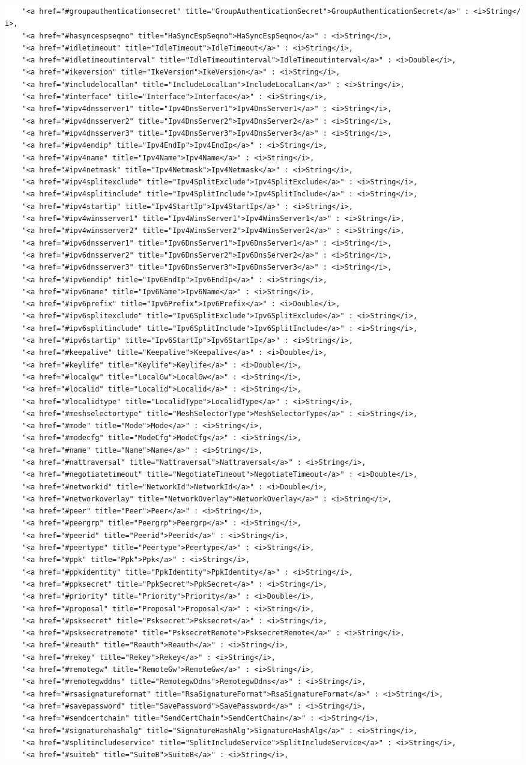         "<a href="#groupauthenticationsecret" title="GroupAuthenticationSecret">GroupAuthenticationSecret</a>" : <i>String</i>,
        "<a href="#hasyncespseqno" title="HaSyncEspSeqno">HaSyncEspSeqno</a>" : <i>String</i>,
        "<a href="#idletimeout" title="IdleTimeout">IdleTimeout</a>" : <i>String</i>,
        "<a href="#idletimeoutinterval" title="IdleTimeoutinterval">IdleTimeoutinterval</a>" : <i>Double</i>,
        "<a href="#ikeversion" title="IkeVersion">IkeVersion</a>" : <i>String</i>,
        "<a href="#includelocallan" title="IncludeLocalLan">IncludeLocalLan</a>" : <i>String</i>,
        "<a href="#interface" title="Interface">Interface</a>" : <i>String</i>,
        "<a href="#ipv4dnsserver1" title="Ipv4DnsServer1">Ipv4DnsServer1</a>" : <i>String</i>,
        "<a href="#ipv4dnsserver2" title="Ipv4DnsServer2">Ipv4DnsServer2</a>" : <i>String</i>,
        "<a href="#ipv4dnsserver3" title="Ipv4DnsServer3">Ipv4DnsServer3</a>" : <i>String</i>,
        "<a href="#ipv4endip" title="Ipv4EndIp">Ipv4EndIp</a>" : <i>String</i>,
        "<a href="#ipv4name" title="Ipv4Name">Ipv4Name</a>" : <i>String</i>,
        "<a href="#ipv4netmask" title="Ipv4Netmask">Ipv4Netmask</a>" : <i>String</i>,
        "<a href="#ipv4splitexclude" title="Ipv4SplitExclude">Ipv4SplitExclude</a>" : <i>String</i>,
        "<a href="#ipv4splitinclude" title="Ipv4SplitInclude">Ipv4SplitInclude</a>" : <i>String</i>,
        "<a href="#ipv4startip" title="Ipv4StartIp">Ipv4StartIp</a>" : <i>String</i>,
        "<a href="#ipv4winsserver1" title="Ipv4WinsServer1">Ipv4WinsServer1</a>" : <i>String</i>,
        "<a href="#ipv4winsserver2" title="Ipv4WinsServer2">Ipv4WinsServer2</a>" : <i>String</i>,
        "<a href="#ipv6dnsserver1" title="Ipv6DnsServer1">Ipv6DnsServer1</a>" : <i>String</i>,
        "<a href="#ipv6dnsserver2" title="Ipv6DnsServer2">Ipv6DnsServer2</a>" : <i>String</i>,
        "<a href="#ipv6dnsserver3" title="Ipv6DnsServer3">Ipv6DnsServer3</a>" : <i>String</i>,
        "<a href="#ipv6endip" title="Ipv6EndIp">Ipv6EndIp</a>" : <i>String</i>,
        "<a href="#ipv6name" title="Ipv6Name">Ipv6Name</a>" : <i>String</i>,
        "<a href="#ipv6prefix" title="Ipv6Prefix">Ipv6Prefix</a>" : <i>Double</i>,
        "<a href="#ipv6splitexclude" title="Ipv6SplitExclude">Ipv6SplitExclude</a>" : <i>String</i>,
        "<a href="#ipv6splitinclude" title="Ipv6SplitInclude">Ipv6SplitInclude</a>" : <i>String</i>,
        "<a href="#ipv6startip" title="Ipv6StartIp">Ipv6StartIp</a>" : <i>String</i>,
        "<a href="#keepalive" title="Keepalive">Keepalive</a>" : <i>Double</i>,
        "<a href="#keylife" title="Keylife">Keylife</a>" : <i>Double</i>,
        "<a href="#localgw" title="LocalGw">LocalGw</a>" : <i>String</i>,
        "<a href="#localid" title="Localid">Localid</a>" : <i>String</i>,
        "<a href="#localidtype" title="LocalidType">LocalidType</a>" : <i>String</i>,
        "<a href="#meshselectortype" title="MeshSelectorType">MeshSelectorType</a>" : <i>String</i>,
        "<a href="#mode" title="Mode">Mode</a>" : <i>String</i>,
        "<a href="#modecfg" title="ModeCfg">ModeCfg</a>" : <i>String</i>,
        "<a href="#name" title="Name">Name</a>" : <i>String</i>,
        "<a href="#nattraversal" title="Nattraversal">Nattraversal</a>" : <i>String</i>,
        "<a href="#negotiatetimeout" title="NegotiateTimeout">NegotiateTimeout</a>" : <i>Double</i>,
        "<a href="#networkid" title="NetworkId">NetworkId</a>" : <i>Double</i>,
        "<a href="#networkoverlay" title="NetworkOverlay">NetworkOverlay</a>" : <i>String</i>,
        "<a href="#peer" title="Peer">Peer</a>" : <i>String</i>,
        "<a href="#peergrp" title="Peergrp">Peergrp</a>" : <i>String</i>,
        "<a href="#peerid" title="Peerid">Peerid</a>" : <i>String</i>,
        "<a href="#peertype" title="Peertype">Peertype</a>" : <i>String</i>,
        "<a href="#ppk" title="Ppk">Ppk</a>" : <i>String</i>,
        "<a href="#ppkidentity" title="PpkIdentity">PpkIdentity</a>" : <i>String</i>,
        "<a href="#ppksecret" title="PpkSecret">PpkSecret</a>" : <i>String</i>,
        "<a href="#priority" title="Priority">Priority</a>" : <i>Double</i>,
        "<a href="#proposal" title="Proposal">Proposal</a>" : <i>String</i>,
        "<a href="#psksecret" title="Psksecret">Psksecret</a>" : <i>String</i>,
        "<a href="#psksecretremote" title="PsksecretRemote">PsksecretRemote</a>" : <i>String</i>,
        "<a href="#reauth" title="Reauth">Reauth</a>" : <i>String</i>,
        "<a href="#rekey" title="Rekey">Rekey</a>" : <i>String</i>,
        "<a href="#remotegw" title="RemoteGw">RemoteGw</a>" : <i>String</i>,
        "<a href="#remotegwddns" title="RemotegwDdns">RemotegwDdns</a>" : <i>String</i>,
        "<a href="#rsasignatureformat" title="RsaSignatureFormat">RsaSignatureFormat</a>" : <i>String</i>,
        "<a href="#savepassword" title="SavePassword">SavePassword</a>" : <i>String</i>,
        "<a href="#sendcertchain" title="SendCertChain">SendCertChain</a>" : <i>String</i>,
        "<a href="#signaturehashalg" title="SignatureHashAlg">SignatureHashAlg</a>" : <i>String</i>,
        "<a href="#splitincludeservice" title="SplitIncludeService">SplitIncludeService</a>" : <i>String</i>,
        "<a href="#suiteb" title="SuiteB">SuiteB</a>" : <i>String</i>,